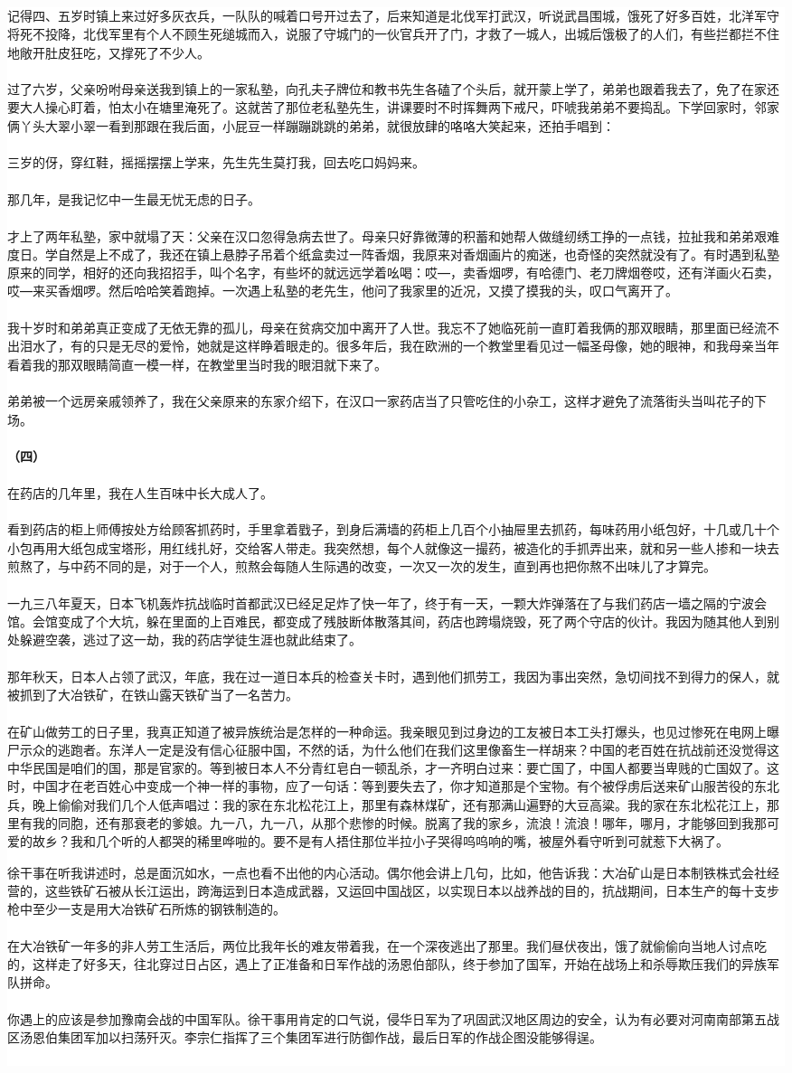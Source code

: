   记得四、五岁时镇上来过好多灰衣兵，一队队的喊着口号开过去了，后来知道是北伐军打武汉，听说武昌围城，饿死了好多百姓，北洋军守将死不投降，北伐军里有个人不顾生死缒城而入，说服了守城门的一伙官兵开了门，才救了一城人，出城后饿极了的人们，有些拦都拦不住地敞开肚皮狂吃，又撑死了不少人。
  <br/>
  <br/>
  过了六岁，父亲吩咐母亲送我到镇上的一家私塾，向孔夫子牌位和教书先生各磕了个头后，就开蒙上学了，弟弟也跟着我去了，免了在家还要大人操心盯着，怕太小在塘里淹死了。这就苦了那位老私塾先生，讲课要时不时挥舞两下戒尺，吓唬我弟弟不要捣乱。下学回家时，邻家俩丫头大翠小翠一看到那跟在我后面，小屁豆一样蹦蹦跳跳的弟弟，就很放肆的咯咯大笑起来，还拍手唱到：
  <br/>
  <br/>
  三岁的伢，穿红鞋，摇摇摆摆上学来，先生先生莫打我，回去吃口妈妈来。
  <br/>
  <br/>
  那几年，是我记忆中一生最无忧无虑的日子。
  <br/>
  <br/>
  才上了两年私塾，家中就塌了天：父亲在汉口忽得急病去世了。母亲只好靠微薄的积蓄和她帮人做缝纫绣工挣的一点钱，拉扯我和弟弟艰难度日。学自然是上不成了，我还在镇上悬脖子吊着个纸盒卖过一阵香烟，我原来对香烟画片的痴迷，也奇怪的突然就没有了。有时遇到私塾原来的同学，相好的还向我招招手，叫个名字，有些坏的就远远学着吆喝：哎—，卖香烟啰，有哈德门、老刀牌烟卷哎，还有洋画火石卖，哎—来买香烟啰。然后哈哈笑着跑掉。一次遇上私塾的老先生，他问了我家里的近况，又摸了摸我的头，叹口气离开了。
  <br/>
  <br/>
  我十岁时和弟弟真正变成了无依无靠的孤儿，母亲在贫病交加中离开了人世。我忘不了她临死前一直盯着我俩的那双眼睛，那里面已经流不出泪水了，有的只是无尽的爱怜，她就是这样睁着眼走的。很多年后，我在欧洲的一个教堂里看见过一幅圣母像，她的眼神，和我母亲当年看着我的那双眼睛简直一模一样，在教堂里当时我的眼泪就下来了。
  <br/>
  <br/>
  弟弟被一个远房亲戚领养了，我在父亲原来的东家介绍下，在汉口一家药店当了只管吃住的小杂工，这样才避免了流落街头当叫花子的下场。
  <br/>
  <br/>
  <strong>
   （四）
   <br/>
  </strong>
  <br/>
  在药店的几年里，我在人生百味中长大成人了。
  <br/>
  <br/>
  看到药店的柜上师傅按处方给顾客抓药时，手里拿着戥子，到身后满墙的药柜上几百个小抽屉里去抓药，每味药用小纸包好，十几或几十个小包再用大纸包成宝塔形，用红线扎好，交给客人带走。我突然想，每个人就像这一撮药，被造化的手抓弄出来，就和另一些人掺和一块去煎熬了，与中药不同的是，对于一个人，煎熬会每随人生际遇的改变，一次又一次的发生，直到再也把你熬不出味儿了才算完。
  <br/>
  <br/>
  一九三八年夏天，日本飞机轰炸抗战临时首都武汉已经足足炸了快一年了，终于有一天，一颗大炸弹落在了与我们药店一墙之隔的宁波会馆。会馆变成了个大坑，躲在里面的上百难民，都变成了残肢断体散落其间，药店也跨塌烧毁，死了两个守店的伙计。我因为随其他人到别处躲避空袭，逃过了这一劫，我的药店学徒生涯也就此结束了。
  <br/>
  <br/>
  那年秋天，日本人占领了武汉，年底，我在过一道日本兵的检查关卡时，遇到他们抓劳工，我因为事出突然，急切间找不到得力的保人，就被抓到了大冶铁矿，在铁山露天铁矿当了一名苦力。
  <br/>
  <br/>
  在矿山做劳工的日子里，我真正知道了被异族统治是怎样的一种命运。我亲眼见到过身边的工友被日本工头打爆头，也见过惨死在电网上曝尸示众的逃跑者。东洋人一定是没有信心征服中国，不然的话，为什么他们在我们这里像畜生一样胡来？中国的老百姓在抗战前还没觉得这中华民国是咱们的国，那是官家的。等到被日本人不分青红皂白一顿乱杀，才一齐明白过来：要亡国了，中国人都要当卑贱的亡国奴了。这时，中国才在老百姓心中变成一个神一样的事物，应了一句话：等到要失去了，你才知道那是个宝物。有个被俘虏后送来矿山服苦役的东北兵，晚上偷偷对我们几个人低声唱过：我的家在东北松花江上，那里有森林煤矿，还有那满山遍野的大豆高粱。我的家在东北松花江上，那里有我的同胞，还有那衰老的爹娘。九一八，九一八，从那个悲惨的时候。脱离了我的家乡，流浪！流浪！哪年，哪月，才能够回到我那可爱的故乡？我和几个听的人都哭的稀里哗啦的。要不是有人捂住那位半拉小子哭得呜呜响的嘴，被屋外看守听到可就惹下大祸了。
 </p>
 <p>
  徐干事在听我讲述时，总是面沉如水，一点也看不出他的内心活动。偶尔他会讲上几句，比如，他告诉我：大冶矿山是日本制铁株式会社经营的，这些铁矿石被从长江运出，跨海运到日本造成武器，又运回中国战区，以实现日本以战养战的目的，抗战期间，日本生产的每十支步枪中至少一支是用大冶铁矿石所炼的钢铁制造的。
  <br/>
  <br/>
  在大冶铁矿一年多的非人劳工生活后，两位比我年长的难友带着我，在一个深夜逃出了那里。我们昼伏夜出，饿了就偷偷向当地人讨点吃的，这样走了好多天，往北穿过日占区，遇上了正准备和日军作战的汤恩伯部队，终于参加了国军，开始在战场上和杀辱欺压我们的异族军队拼命。
  <br/>
  <br/>
  你遇上的应该是参加豫南会战的中国军队。徐干事用肯定的口气说，侵华日军为了巩固武汉地区周边的安全，认为有必要对河南南部第五战区汤恩伯集团军加以扫荡歼灭。李宗仁指挥了三个集团军进行防御作战，最后日军的作战企图没能够得逞。
  <br/>
  <br/>